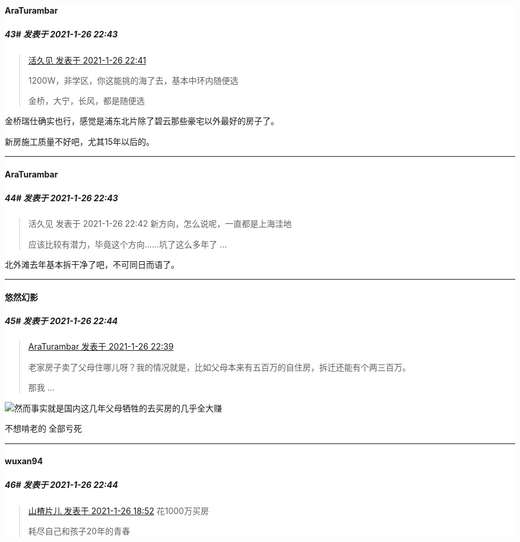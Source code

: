 ####  AraTurambar  
##### 43#       发表于 2021-1-26 22:43


<blockquote><a href="httphttps://bbs.saraba1st.com/2b/forum.php?mod=redirect&amp;goto=findpost&amp;pid=50154152&amp;ptid=1984784" target="_blank">活久见 发表于 2021-1-26 22:41</a>

1200W，非学区，你这能挑的海了去，基本中环内随便选


金桥，大宁，长风，都是随便选</blockquote>
金桥瑞仕确实也行，感觉是浦东北片除了碧云那些豪宅以外最好的房子了。


新房施工质量不好吧，尤其15年以后的。


-----

####  AraTurambar  
##### 44#       发表于 2021-1-26 22:43


<blockquote>活久见 发表于 2021-1-26 22:42
新方向，怎么说呢，一直都是上海洼地

应该比较有潜力，毕竟这个方向……坑了这么多年了 ...</blockquote>
北外滩去年基本拆干净了吧，不可同日而语了。


-----

####  悠然幻影  
##### 45#       发表于 2021-1-26 22:44


<blockquote><a href="httphttps://bbs.saraba1st.com/2b/forum.php?mod=redirect&amp;goto=findpost&amp;pid=50154126&amp;ptid=1984784" target="_blank">AraTurambar 发表于 2021-1-26 22:39</a>

老家房子卖了父母住哪儿呀？我的情况就是，比如父母本来有五百万的自住房，拆迁还能有个两三百万。


那我 ...</blockquote>
<img src="https://static.saraba1st.com/image/smiley/face2017/067.png" referrerpolicy="no-referrer">然而事实就是国内这几年父母牺牲的去买房的几乎全大赚


不想啃老的 全部亏死


-----

####  wuxan94  
##### 46#       发表于 2021-1-26 22:44


<blockquote><a href="httphttps://bbs.saraba1st.com/2b/forum.php?mod=redirect&amp;goto=findpost&amp;pid=50152083&amp;ptid=1984784" target="_blank">山楂片儿 发表于 2021-1-26 18:52</a>
花1000万买房

耗尽自己和孩子20年的青春
